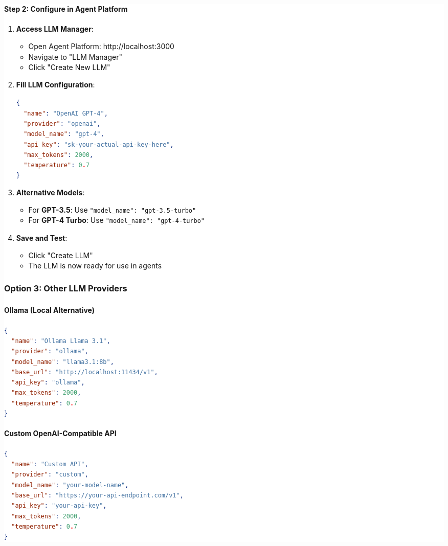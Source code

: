 #### Step 2: Configure in Agent Platform
1. **Access LLM Manager**:
   - Open Agent Platform: http://localhost:3000
   - Navigate to "LLM Manager"
   - Click "Create New LLM"

2. **Fill LLM Configuration**:
   ```json
   {
     "name": "OpenAI GPT-4",
     "provider": "openai",
     "model_name": "gpt-4",
     "api_key": "sk-your-actual-api-key-here",
     "max_tokens": 2000,
     "temperature": 0.7
   }
   ```

3. **Alternative Models**:
   - For **GPT-3.5**: Use `"model_name": "gpt-3.5-turbo"`
   - For **GPT-4 Turbo**: Use `"model_name": "gpt-4-turbo"`

4. **Save and Test**:
   - Click "Create LLM"
   - The LLM is now ready for use in agents

### Option 3: Other LLM Providers

#### Ollama (Local Alternative)
```json
{
  "name": "Ollama Llama 3.1",
  "provider": "ollama",
  "model_name": "llama3.1:8b",
  "base_url": "http://localhost:11434/v1",
  "api_key": "ollama",
  "max_tokens": 2000,
  "temperature": 0.7
}
```

#### Custom OpenAI-Compatible API
```json
{
  "name": "Custom API",
  "provider": "custom",
  "model_name": "your-model-name",
  "base_url": "https://your-api-endpoint.com/v1",
  "api_key": "your-api-key",
  "max_tokens": 2000,
  "temperature": 0.7
}
```

